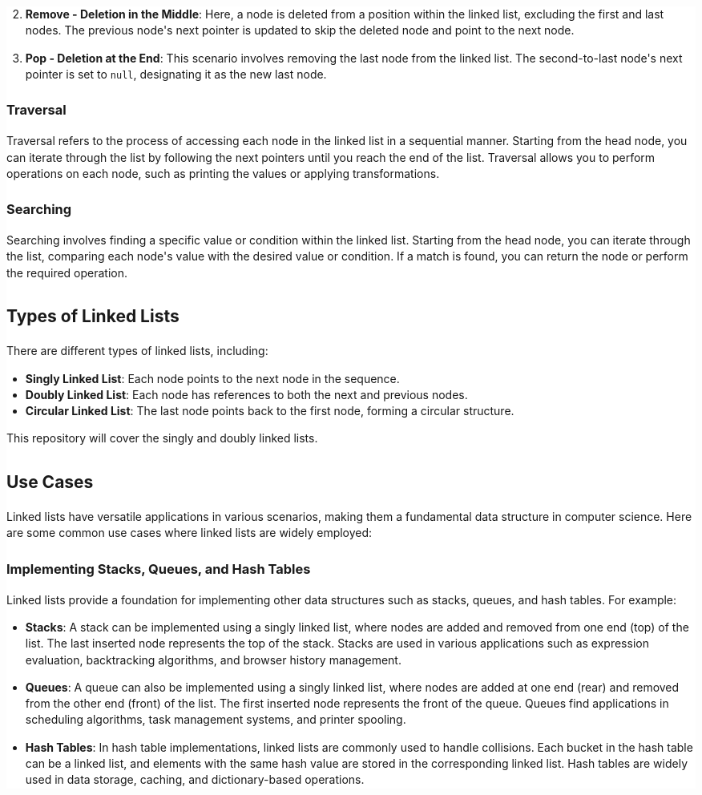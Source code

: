 2. **Remove - Deletion in the Middle**: Here, a node is deleted from a position within the linked list, excluding the first and last nodes. The previous node's next pointer is updated to skip the deleted node and point to the next node.

3. **Pop - Deletion at the End**: This scenario involves removing the last node from the linked list. The second-to-last node's next pointer is set to `null`, designating it as the new last node.

### Traversal

Traversal refers to the process of accessing each node in the linked list in a sequential manner. Starting from the head node, you can iterate through the list by following the next pointers until you reach the end of the list. Traversal allows you to perform operations on each node, such as printing the values or applying transformations.

### Searching

Searching involves finding a specific value or condition within the linked list. Starting from the head node, you can iterate through the list, comparing each node's value with the desired value or condition. If a match is found, you can return the node or perform the required operation.

## Types of Linked Lists

There are different types of linked lists, including:

- **Singly Linked List**: Each node points to the next node in the sequence.
- **Doubly Linked List**: Each node has references to both the next and previous nodes.
- **Circular Linked List**: The last node points back to the first node, forming a circular structure.

This repository will cover the singly and doubly linked lists.

## Use Cases

Linked lists have versatile applications in various scenarios, making them a fundamental data structure in computer science. Here are some common use cases where linked lists are widely employed:

### Implementing Stacks, Queues, and Hash Tables

Linked lists provide a foundation for implementing other data structures such as stacks, queues, and hash tables. For example:

- **Stacks**: A stack can be implemented using a singly linked list, where nodes are added and removed from one end (top) of the list. The last inserted node represents the top of the stack. Stacks are used in various applications such as expression evaluation, backtracking algorithms, and browser history management.

- **Queues**: A queue can also be implemented using a singly linked list, where nodes are added at one end (rear) and removed from the other end (front) of the list. The first inserted node represents the front of the queue. Queues find applications in scheduling algorithms, task management systems, and printer spooling.

- **Hash Tables**: In hash table implementations, linked lists are commonly used to handle collisions. Each bucket in the hash table can be a linked list, and elements with the same hash value are stored in the corresponding linked list. Hash tables are widely used in data storage, caching, and dictionary-based operations.
